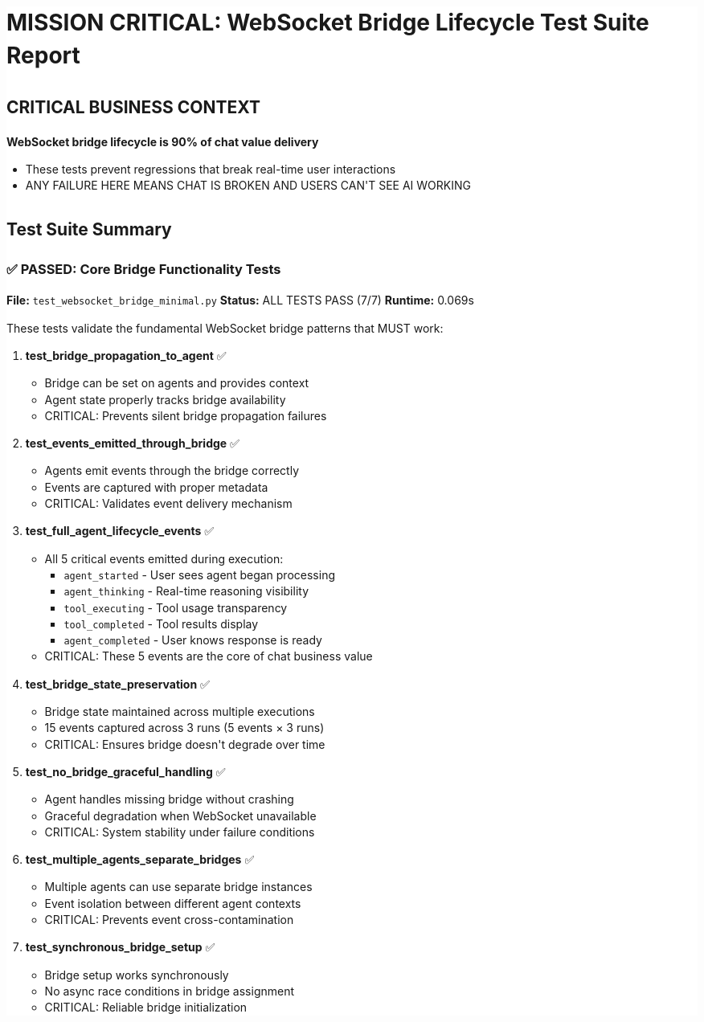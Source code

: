 # MISSION CRITICAL: WebSocket Bridge Lifecycle Test Suite Report

## CRITICAL BUSINESS CONTEXT
**WebSocket bridge lifecycle is 90% of chat value delivery**
- These tests prevent regressions that break real-time user interactions
- ANY FAILURE HERE MEANS CHAT IS BROKEN AND USERS CAN'T SEE AI WORKING

## Test Suite Summary

### ✅ PASSED: Core Bridge Functionality Tests
**File:** `test_websocket_bridge_minimal.py`
**Status:** ALL TESTS PASS (7/7)
**Runtime:** 0.069s

These tests validate the fundamental WebSocket bridge patterns that MUST work:

1. **test_bridge_propagation_to_agent** ✅
   - Bridge can be set on agents and provides context
   - Agent state properly tracks bridge availability
   - CRITICAL: Prevents silent bridge propagation failures

2. **test_events_emitted_through_bridge** ✅  
   - Agents emit events through the bridge correctly
   - Events are captured with proper metadata
   - CRITICAL: Validates event delivery mechanism

3. **test_full_agent_lifecycle_events** ✅
   - All 5 critical events emitted during execution:
     * `agent_started` - User sees agent began processing
     * `agent_thinking` - Real-time reasoning visibility  
     * `tool_executing` - Tool usage transparency
     * `tool_completed` - Tool results display
     * `agent_completed` - User knows response is ready
   - CRITICAL: These 5 events are the core of chat business value

4. **test_bridge_state_preservation** ✅
   - Bridge state maintained across multiple executions
   - 15 events captured across 3 runs (5 events × 3 runs)
   - CRITICAL: Ensures bridge doesn't degrade over time

5. **test_no_bridge_graceful_handling** ✅
   - Agent handles missing bridge without crashing
   - Graceful degradation when WebSocket unavailable
   - CRITICAL: System stability under failure conditions

6. **test_multiple_agents_separate_bridges** ✅
   - Multiple agents can use separate bridge instances
   - Event isolation between different agent contexts
   - CRITICAL: Prevents event cross-contamination

7. **test_synchronous_bridge_setup** ✅
   - Bridge setup works synchronously
   - No async race conditions in bridge assignment
   - CRITICAL: Reliable bridge initialization
